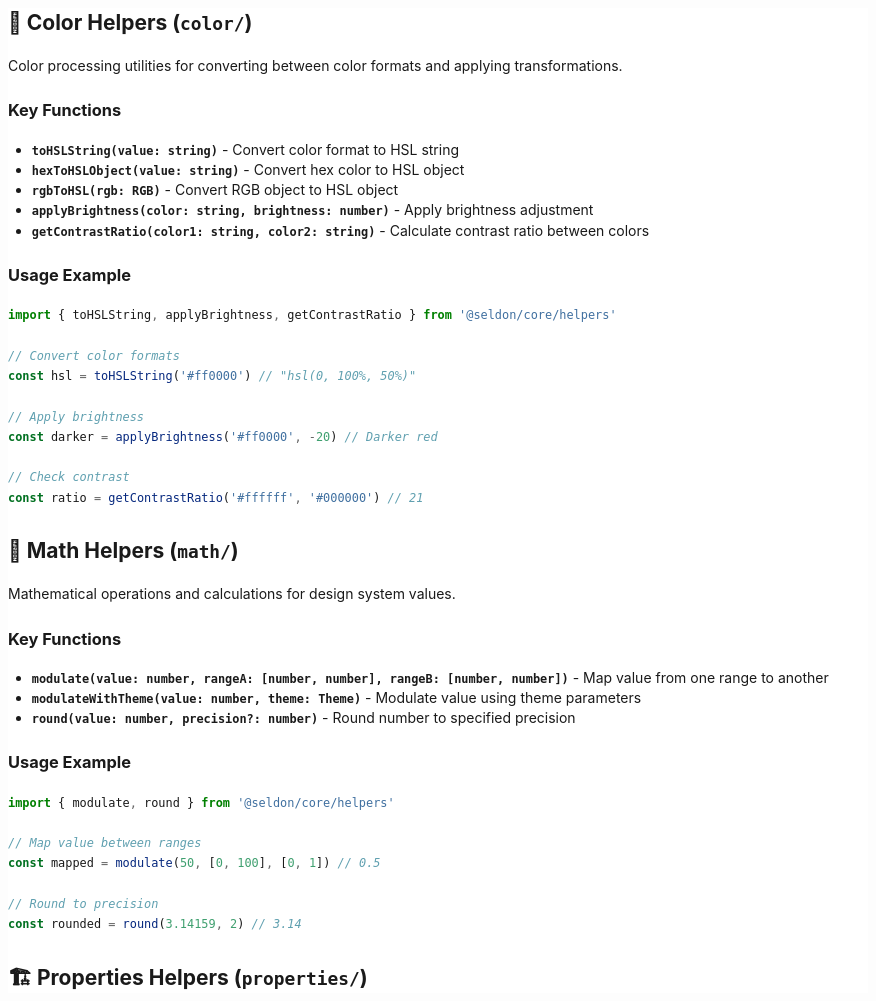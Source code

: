 ## 🎨 Color Helpers (`color/`)

Color processing utilities for converting between color formats and applying transformations.

### Key Functions

- **`toHSLString(value: string)`** - Convert color format to HSL string
- **`hexToHSLObject(value: string)`** - Convert hex color to HSL object
- **`rgbToHSL(rgb: RGB)`** - Convert RGB object to HSL object
- **`applyBrightness(color: string, brightness: number)`** - Apply brightness adjustment
- **`getContrastRatio(color1: string, color2: string)`** - Calculate contrast ratio between colors

### Usage Example

```typescript
import { toHSLString, applyBrightness, getContrastRatio } from '@seldon/core/helpers'

// Convert color formats
const hsl = toHSLString('#ff0000') // "hsl(0, 100%, 50%)"

// Apply brightness
const darker = applyBrightness('#ff0000', -20) // Darker red

// Check contrast
const ratio = getContrastRatio('#ffffff', '#000000') // 21
```

## 🔢 Math Helpers (`math/`)

Mathematical operations and calculations for design system values.

### Key Functions

- **`modulate(value: number, rangeA: [number, number], rangeB: [number, number])`** - Map value from one range to another
- **`modulateWithTheme(value: number, theme: Theme)`** - Modulate value using theme parameters
- **`round(value: number, precision?: number)`** - Round number to specified precision

### Usage Example

```typescript
import { modulate, round } from '@seldon/core/helpers'

// Map value between ranges
const mapped = modulate(50, [0, 100], [0, 1]) // 0.5

// Round to precision
const rounded = round(3.14159, 2) // 3.14
```

## 🏗️ Properties Helpers (`properties/`)
